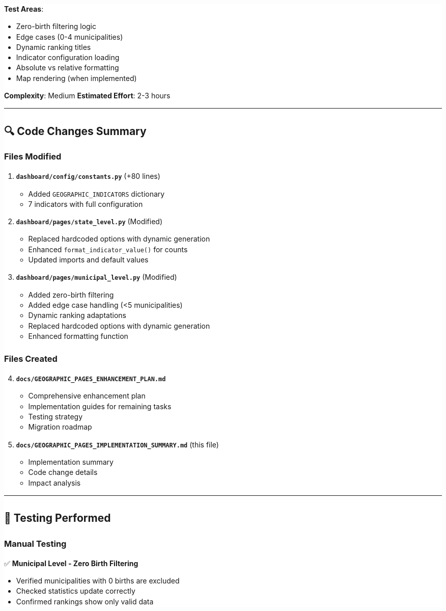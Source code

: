 **Test Areas**:
- Zero-birth filtering logic
- Edge cases (0-4 municipalities)
- Dynamic ranking titles
- Indicator configuration loading
- Absolute vs relative formatting
- Map rendering (when implemented)

**Complexity**: Medium
**Estimated Effort**: 2-3 hours

---

## 🔍 Code Changes Summary

### Files Modified

1. **`dashboard/config/constants.py`** (+80 lines)
   - Added `GEOGRAPHIC_INDICATORS` dictionary
   - 7 indicators with full configuration

2. **`dashboard/pages/state_level.py`** (Modified)
   - Replaced hardcoded options with dynamic generation
   - Enhanced `format_indicator_value()` for counts
   - Updated imports and default values

3. **`dashboard/pages/municipal_level.py`** (Modified)
   - Added zero-birth filtering
   - Added edge case handling (<5 municipalities)
   - Dynamic ranking adaptations
   - Replaced hardcoded options with dynamic generation
   - Enhanced formatting function

### Files Created

4. **`docs/GEOGRAPHIC_PAGES_ENHANCEMENT_PLAN.md`**
   - Comprehensive enhancement plan
   - Implementation guides for remaining tasks
   - Testing strategy
   - Migration roadmap

5. **`docs/GEOGRAPHIC_PAGES_IMPLEMENTATION_SUMMARY.md`** (this file)
   - Implementation summary
   - Code change details
   - Impact analysis

---

## 🧪 Testing Performed

### Manual Testing

✅ **Municipal Level - Zero Birth Filtering**
- Verified municipalities with 0 births are excluded
- Checked statistics update correctly
- Confirmed rankings show only valid data
